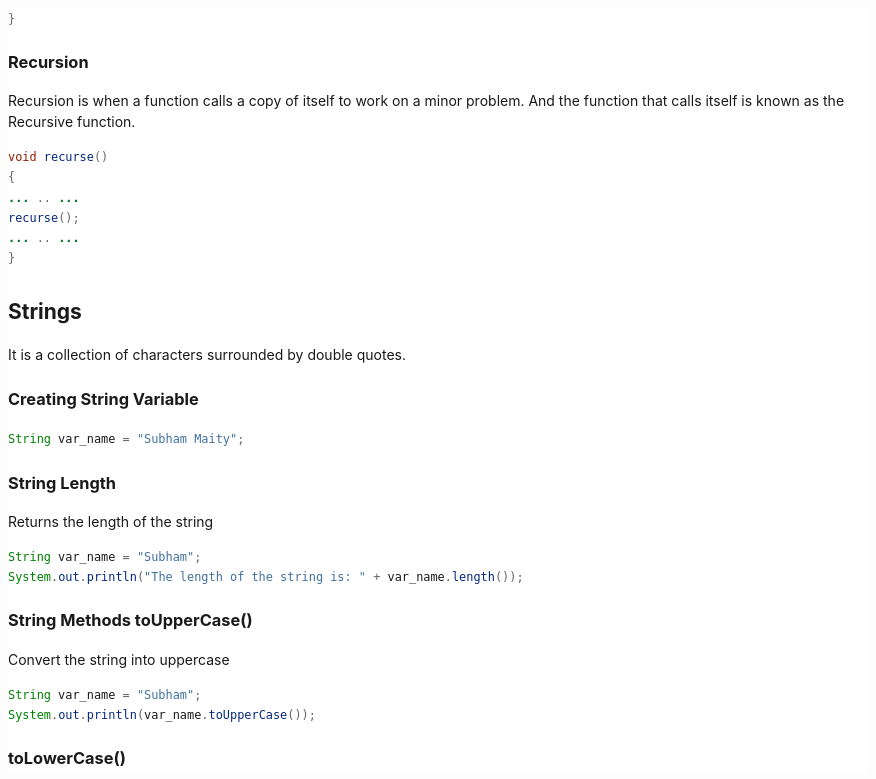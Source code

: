 ```java
}
```



### Recursion

Recursion is when a function calls a copy of itself to work on a minor problem. And the function that calls itself is known as the Recursive function.


```java
void recurse()
{
... .. ...
recurse();
... .. ...
}
```



## Strings

It is a collection of characters surrounded by double quotes.


### Creating String Variable


```java
String var_name = "Subham Maity";
```



### String Length

Returns the length of the string


```java
String var_name = "Subham";
System.out.println("The length of the string is: " + var_name.length());
```



### String Methods toUpperCase()

Convert the string into uppercase


```java
String var_name = "Subham";
System.out.println(var_name.toUpperCase());
```



### toLowerCase()
